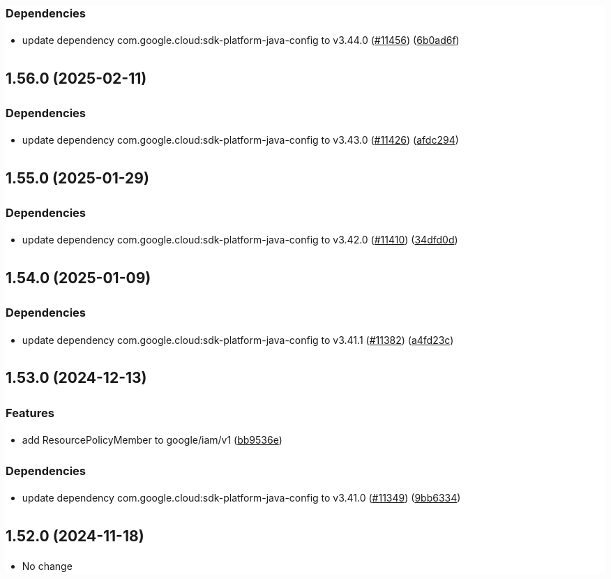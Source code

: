 ### Dependencies

* update dependency com.google.cloud:sdk-platform-java-config to v3.44.0 ([#11456](https://github.com/googleapis/google-cloud-java/issues/11456)) ([6b0ad6f](https://github.com/googleapis/google-cloud-java/commit/6b0ad6f8243cc60de7ee608237fa61445f0b0526))


## 1.56.0 (2025-02-11)

### Dependencies

* update dependency com.google.cloud:sdk-platform-java-config to v3.43.0 ([#11426](https://github.com/googleapis/google-cloud-java/issues/11426)) ([afdc294](https://github.com/googleapis/google-cloud-java/commit/afdc2944304a077ce4cbdd8c7675f1ca707b2be0))


## 1.55.0 (2025-01-29)

### Dependencies

* update dependency com.google.cloud:sdk-platform-java-config to v3.42.0 ([#11410](https://github.com/googleapis/google-cloud-java/issues/11410)) ([34dfd0d](https://github.com/googleapis/google-cloud-java/commit/34dfd0dc9c5ca042aca0778e8d34b2ca072bfeb1))


## 1.54.0 (2025-01-09)

### Dependencies

* update dependency com.google.cloud:sdk-platform-java-config to v3.41.1 ([#11382](https://github.com/googleapis/google-cloud-java/issues/11382)) ([a4fd23c](https://github.com/googleapis/google-cloud-java/commit/a4fd23ce1dfa364959de1e97e3b769996f3c7d0d))


## 1.53.0 (2024-12-13)

### Features

* add ResourcePolicyMember to google/iam/v1 ([bb9536e](https://github.com/googleapis/google-cloud-java/commit/bb9536e7b488e7b541937df521afdb49eac595c9))

### Dependencies

* update dependency com.google.cloud:sdk-platform-java-config to v3.41.0 ([#11349](https://github.com/googleapis/google-cloud-java/issues/11349)) ([9bb6334](https://github.com/googleapis/google-cloud-java/commit/9bb6334458fdec53ba9fdec501de534d6516f102))


## 1.52.0 (2024-11-18)

* No change
